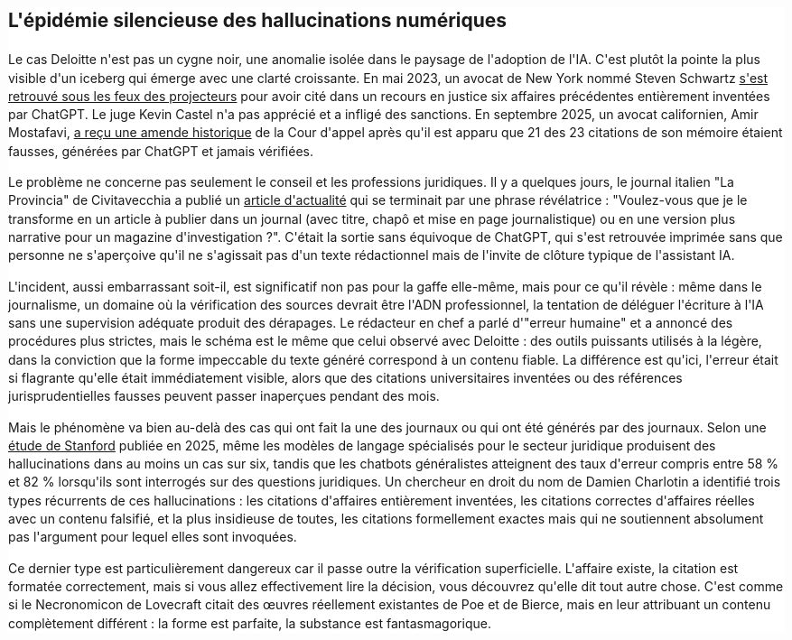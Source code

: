 ## L'épidémie silencieuse des hallucinations numériques

Le cas Deloitte n'est pas un cygne noir, une anomalie isolée dans le paysage de l'adoption de l'IA. C'est plutôt la pointe la plus visible d'un iceberg qui émerge avec une clarté croissante. En mai 2023, un avocat de New York nommé Steven Schwartz [s'est retrouvé sous les feux des projecteurs](https://www.legaldive.com/news/chatgpt-fake-legal-cases-generative-ai-hallucinations/651557/) pour avoir cité dans un recours en justice six affaires précédentes entièrement inventées par ChatGPT. Le juge Kevin Castel n'a pas apprécié et a infligé des sanctions. En septembre 2025, un avocat californien, Amir Mostafavi, [a reçu une amende historique](https://calmatters.org/economy/technology/2025/09/chatgpt-lawyer-fine-ai-regulation/) de la Cour d'appel après qu'il est apparu que 21 des 23 citations de son mémoire étaient fausses, générées par ChatGPT et jamais vérifiées.

Le problème ne concerne pas seulement le conseil et les professions juridiques. Il y a quelques jours, le journal italien "La Provincia" de Civitavecchia a publié un [article d'actualité](https://www.professionereporter.eu/2025/10/e-chatgpt-mando-in-pagina-un-pezzo-senza-intervento-umano-a-civitavecchia/) qui se terminait par une phrase révélatrice : "Voulez-vous que je le transforme en un article à publier dans un journal (avec titre, chapô et mise en page journalistique) ou en une version plus narrative pour un magazine d'investigation ?". C'était la sortie sans équivoque de ChatGPT, qui s'est retrouvée imprimée sans que personne ne s'aperçoive qu'il ne s'agissait pas d'un texte rédactionnel mais de l'invite de clôture typique de l'assistant IA.

L'incident, aussi embarrassant soit-il, est significatif non pas pour la gaffe elle-même, mais pour ce qu'il révèle : même dans le journalisme, un domaine où la vérification des sources devrait être l'ADN professionnel, la tentation de déléguer l'écriture à l'IA sans une supervision adéquate produit des dérapages. Le rédacteur en chef a parlé d'"erreur humaine" et a annoncé des procédures plus strictes, mais le schéma est le même que celui observé avec Deloitte : des outils puissants utilisés à la légère, dans la conviction que la forme impeccable du texte généré correspond à un contenu fiable. La différence est qu'ici, l'erreur était si flagrante qu'elle était immédiatement visible, alors que des citations universitaires inventées ou des références jurisprudentielles fausses peuvent passer inaperçues pendant des mois.

Mais le phénomène va bien au-delà des cas qui ont fait la une des journaux ou qui ont été générés par des journaux. Selon une [étude de Stanford](https://hai.stanford.edu/news/ai-trial-legal-models-hallucinate-1-out-6-or-more-benchmarking-queries) publiée en 2025, même les modèles de langage spécialisés pour le secteur juridique produisent des hallucinations dans au moins un cas sur six, tandis que les chatbots généralistes atteignent des taux d'erreur compris entre 58 % et 82 % lorsqu'ils sont interrogés sur des questions juridiques. Un chercheur en droit du nom de Damien Charlotin a identifié trois types récurrents de ces hallucinations : les citations d'affaires entièrement inventées, les citations correctes d'affaires réelles avec un contenu falsifié, et la plus insidieuse de toutes, les citations formellement exactes mais qui ne soutiennent absolument pas l'argument pour lequel elles sont invoquées.

Ce dernier type est particulièrement dangereux car il passe outre la vérification superficielle. L'affaire existe, la citation est formatée correctement, mais si vous allez effectivement lire la décision, vous découvrez qu'elle dit tout autre chose. C'est comme si le Necronomicon de Lovecraft citait des œuvres réellement existantes de Poe et de Bierce, mais en leur attribuant un contenu complètement différent : la forme est parfaite, la substance est fantasmagorique.